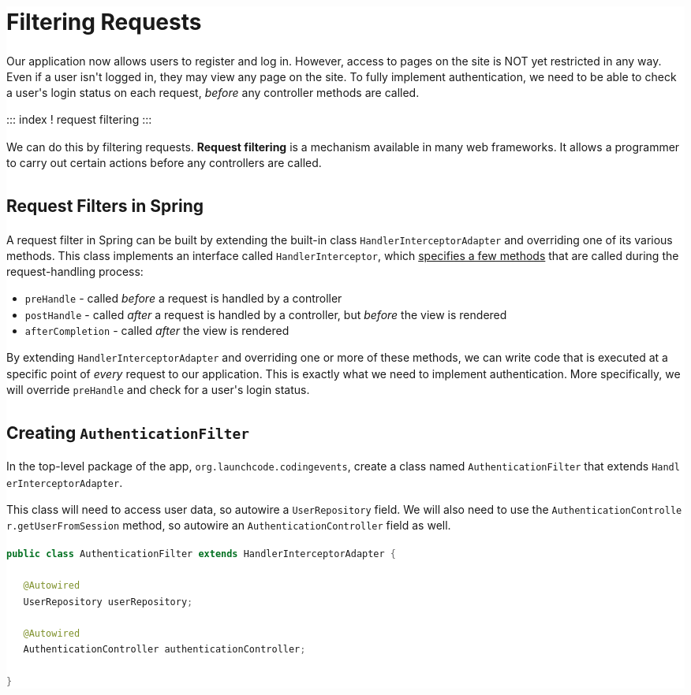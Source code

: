 # Filtering Requests

Our application now allows users to register and log in. However, access
to pages on the site is NOT yet restricted in any way. Even if a user
isn\'t logged in, they may view any page on the site. To fully implement
authentication, we need to be able to check a user\'s login status on
each request, *before* any controller methods are called.

::: index
! request filtering
:::

We can do this by filtering requests. **Request filtering** is a
mechanism available in many web frameworks. It allows a programmer to
carry out certain actions before any controllers are called.

## Request Filters in Spring

A request filter in Spring can be built by extending the built-in class
`HandlerInterceptorAdapter` and overriding one of its various methods.
This class implements an interface called `HandlerInterceptor`, which
[specifies a few
methods](https://docs.spring.io/spring-framework/docs/current/javadoc-api/org/springframework/web/servlet/HandlerInterceptor.html)
that are called during the request-handling process:

-   `preHandle` - called *before* a request is handled by a controller
-   `postHandle` - called *after* a request is handled by a controller,
    but *before* the view is rendered
-   `afterCompletion` - called *after* the view is rendered

By extending `HandlerInterceptorAdapter` and overriding one or more of
these methods, we can write code that is executed at a specific point of
*every* request to our application. This is exactly what we need to
implement authentication. More specifically, we will override
`preHandle` and check for a user\'s login status.

## Creating `AuthenticationFilter`

In the top-level package of the app, `org.launchcode.codingevents`,
create a class named `AuthenticationFilter` that extends
`HandlerInterceptorAdapter`.

This class will need to access user data, so autowire a `UserRepository`
field. We will also need to use the
`AuthenticationController.getUserFromSession` method, so autowire an
`AuthenticationController` field as well.

``` {.java lineno-start="19"}
public class AuthenticationFilter extends HandlerInterceptorAdapter {

   @Autowired
   UserRepository userRepository;

   @Autowired
   AuthenticationController authenticationController;

}
```
